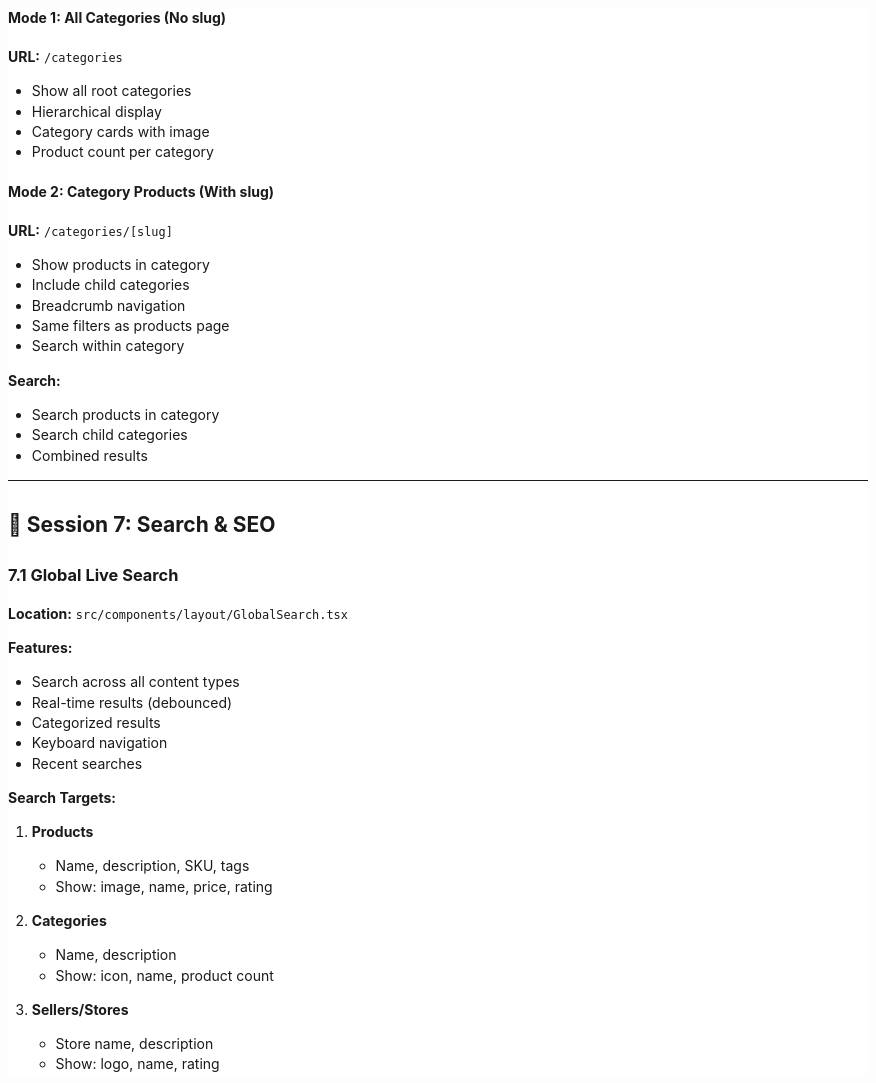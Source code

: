 #### Mode 1: All Categories (No slug)

**URL:** `/categories`

- Show all root categories
- Hierarchical display
- Category cards with image
- Product count per category

#### Mode 2: Category Products (With slug)

**URL:** `/categories/[slug]`

- Show products in category
- Include child categories
- Breadcrumb navigation
- Same filters as products page
- Search within category

**Search:**

- Search products in category
- Search child categories
- Combined results

---

## 🔎 Session 7: Search & SEO

### 7.1 Global Live Search

**Location:** `src/components/layout/GlobalSearch.tsx`

**Features:**

- Search across all content types
- Real-time results (debounced)
- Categorized results
- Keyboard navigation
- Recent searches

**Search Targets:**

1. **Products**

   - Name, description, SKU, tags
   - Show: image, name, price, rating

2. **Categories**

   - Name, description
   - Show: icon, name, product count

3. **Sellers/Stores**

   - Store name, description
   - Show: logo, name, rating
